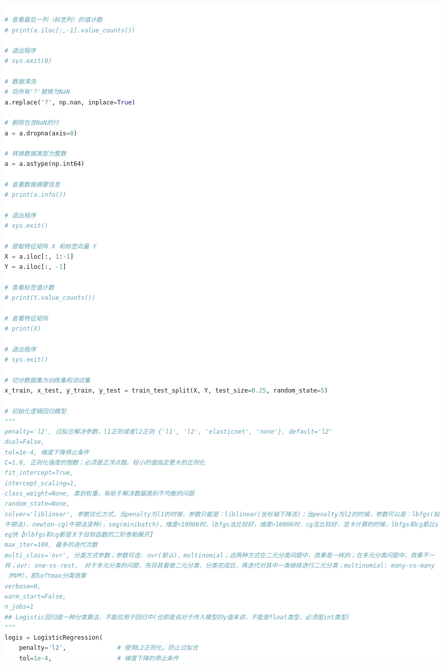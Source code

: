 ```python

# 查看最后一列（标签列）的值计数
# print(a.iloc[:,-1].value_counts())

# 退出程序
# sys.exit(0)

# 数据清洗
# 将所有'?'替换为NaN
a.replace('?', np.nan, inplace=True)

# 删除包含NaN的行
a = a.dropna(axis=0)

# 转换数据类型为整数
a = a.astype(np.int64)

# 查看数据摘要信息
# print(a.info())

# 退出程序
# sys.exit()

# 提取特征矩阵 X 和标签向量 Y
X = a.iloc[:, 1:-1]
Y = a.iloc[:, -1]

# 查看标签值计数
# print(Y.value_counts())

# 查看特征矩阵
# print(X)

# 退出程序
# sys.exit()

# 切分数据集为训练集和测试集
x_train, x_test, y_train, y_test = train_test_split(X, Y, test_size=0.25, random_state=5)

# 初始化逻辑回归模型
"""
penalty='l2', 过拟合解决参数，l1正则或者l2正则 {'l1', 'l2', 'elasticnet', 'none'}, default='l2'
dual=False, 
tol=1e-4, 梯度下降停止条件
C=1.0, 正则化强度的倒数；必须是正浮点数。较小的值指定更大的正则化
fit_intercept=True, 
intercept_scaling=1, 
class_weight=None, 类别权重，有助于解决数据类别不均衡的问题
random_state=None, 
solver='liblinear', 参数优化方式，当penalty为l1的时候，参数只能是：liblinear(坐标轴下降法)；当penalty为l2的时候，参数可以是：lbfgs(拟牛顿法)、newton-cg(牛顿法变种)，seg(minibatch)，维度<10000时，lbfgs法比较好，维度>10000时，cg法比较好，显卡计算的时候，lbfgs和cg都比seg快【nlbfgs和cg都是关于目标函数的二阶泰勒展开】
max_iter=100, 最多的迭代次数
multi_class='ovr', 分类方式参数；参数可选: ovr(默认)、multinomial；这两种方式在二元分类问题中，效果是一样的；在多元分类问题中，效果不一样；ovr: one-vs-rest， 对于多元分类的问题，先将其看做二元分类，分类完成后，再迭代对其中一类继续进行二元分类；multinomial: many-vs-many（MVM），即Softmax分类效果
verbose=0, 
warm_start=False, 
n_jobs=1
## Logistic回归是一种分类算法，不能应用于回归中(也即是说对于传入模型的y值来讲，不能是float类型，必须是int类型)
"""
logis = LogisticRegression(
    penalty='l2',              # 使用L2正则化，防止过拟合
    tol=1e-4,                  # 梯度下降的停止条件
```